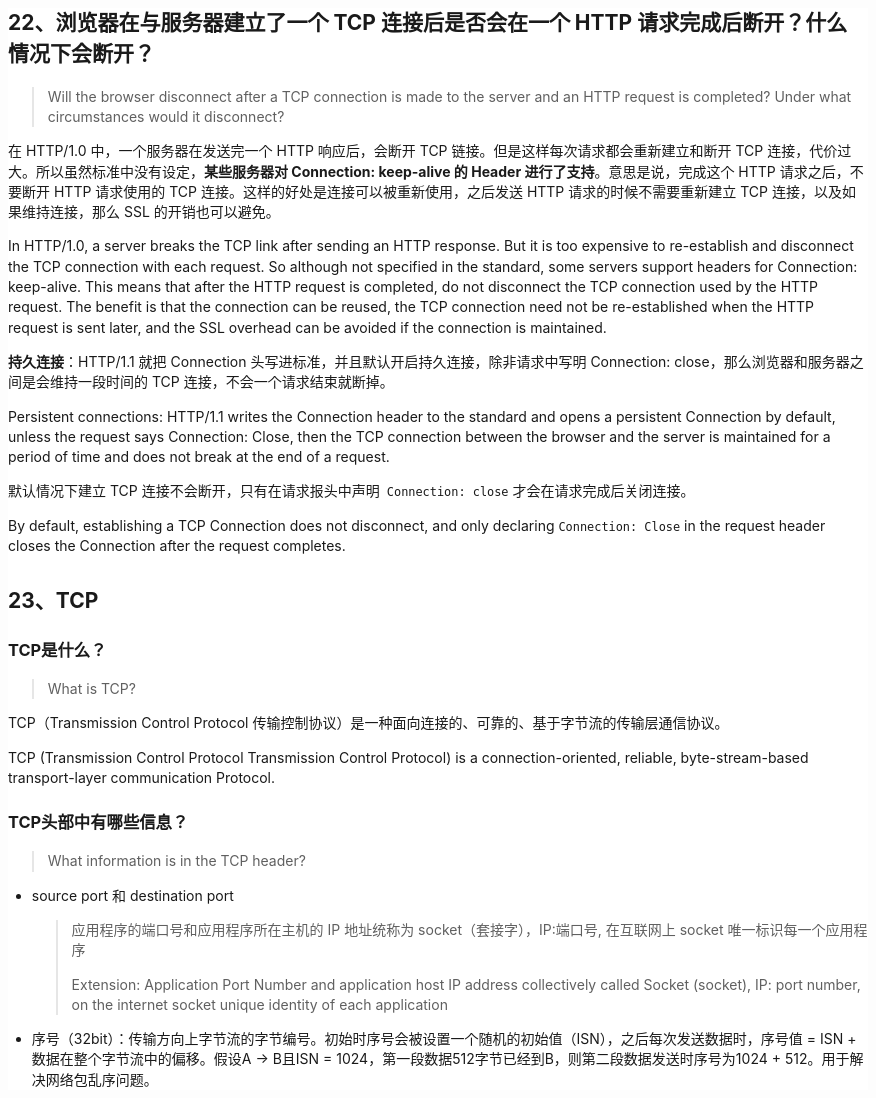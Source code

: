 

## 22、浏览器在与服务器建立了一个 TCP 连接后是否会在一个 HTTP 请求完成后断开？什么情况下会断开？

> Will the browser disconnect after a TCP connection is made to the server and an HTTP request is completed? Under what circumstances would it disconnect?

在 HTTP/1.0 中，一个服务器在发送完一个 HTTP 响应后，会断开 TCP 链接。但是这样每次请求都会重新建立和断开 TCP 连接，代价过大。所以虽然标准中没有设定，**某些服务器对 Connection: keep-alive 的 Header 进行了支持**。意思是说，完成这个 HTTP 请求之后，不要断开 HTTP 请求使用的 TCP 连接。这样的好处是连接可以被重新使用，之后发送 HTTP 请求的时候不需要重新建立 TCP 连接，以及如果维持连接，那么 SSL 的开销也可以避免。

In HTTP/1.0, a server breaks the TCP link after sending an HTTP response. But it is too expensive to re-establish and disconnect the TCP connection with each request. So although not specified in the standard, some servers support headers for Connection: keep-alive. This means that after the HTTP request is completed, do not disconnect the TCP connection used by the HTTP request. The benefit is that the connection can be reused, the TCP connection need not be re-established when the HTTP request is sent later, and the SSL overhead can be avoided if the connection is maintained.

**持久连接**：HTTP/1.1 就把 Connection 头写进标准，并且默认开启持久连接，除非请求中写明 Connection: close，那么浏览器和服务器之间是会维持一段时间的 TCP 连接，不会一个请求结束就断掉。

Persistent connections:  HTTP/1.1 writes the Connection header to the standard and opens a persistent Connection by default, unless the request says Connection: Close, then the TCP connection between the browser and the server is maintained for a period of time and does not break at the end of a request.

默认情况下建立 TCP 连接不会断开，只有在请求报头中声明` Connection: close` 才会在请求完成后关闭连接。

By default, establishing a TCP Connection does not disconnect, and only declaring `Connection: Close` in the request header closes the Connection after the request completes.



## 23、TCP

### TCP是什么？

> What is TCP?

TCP（Transmission Control Protocol 传输控制协议）是一种面向连接的、可靠的、基于字节流的传输层通信协议。

TCP (Transmission Control Protocol Transmission Control Protocol) is a connection-oriented, reliable, byte-stream-based transport-layer communication Protocol.

### TCP头部中有哪些信息？

> What information is in the TCP header?

* source port 和 destination port

  > 应用程序的端口号和应用程序所在主机的 IP 地址统称为 socket（套接字），IP:端口号, 在互联网上 socket 唯一标识每一个应用程序
  >
  > Extension: Application Port Number and application host IP address collectively called Socket (socket), IP: port number, on the internet socket unique identity of each application

- 序号（32bit）：传输方向上字节流的字节编号。初始时序号会被设置一个随机的初始值（ISN），之后每次发送数据时，序号值 = ISN + 数据在整个字节流中的偏移。假设A -> B且ISN = 1024，第一段数据512字节已经到B，则第二段数据发送时序号为1024 + 512。用于解决网络包乱序问题。
